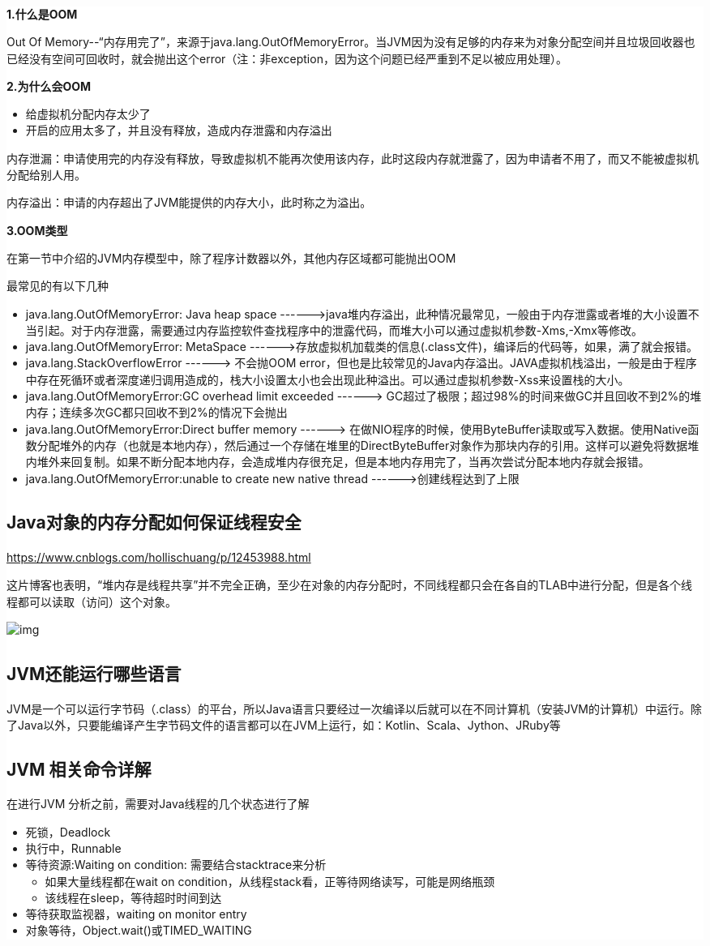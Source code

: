 **1.什么是OOM**

Out Of Memory--“内存用完了”，来源于java.lang.OutOfMemoryError。当JVM因为没有足够的内存来为对象分配空间并且垃圾回收器也已经没有空间可回收时，就会抛出这个error（注：非exception，因为这个问题已经严重到不足以被应用处理）。

 **2.为什么会OOM**

- 给虚拟机分配内存太少了
- 开启的应用太多了，并且没有释放，造成内存泄露和内存溢出

内存泄漏：申请使用完的内存没有释放，导致虚拟机不能再次使用该内存，此时这段内存就泄露了，因为申请者不用了，而又不能被虚拟机分配给别人用。

内存溢出：申请的内存超出了JVM能提供的内存大小，此时称之为溢出。

**3.OOM类型**

在第一节中介绍的JVM内存模型中，除了程序计数器以外，其他内存区域都可能抛出OOM

最常见的有以下几种

- java.lang.OutOfMemoryError: Java heap space ------>java堆内存溢出，此种情况最常见，一般由于内存泄露或者堆的大小设置不当引起。对于内存泄露，需要通过内存监控软件查找程序中的泄露代码，而堆大小可以通过虚拟机参数-Xms,-Xmx等修改。
- java.lang.OutOfMemoryError: MetaSpace ------>存放虚拟机加载类的信息(.class文件)，编译后的代码等，如果，满了就会报错。
- java.lang.StackOverflowError ------> 不会抛OOM error，但也是比较常见的Java内存溢出。JAVA虚拟机栈溢出，一般是由于程序中存在死循环或者深度递归调用造成的，栈大小设置太小也会出现此种溢出。可以通过虚拟机参数-Xss来设置栈的大小。
- java.lang.OutOfMemoryError:GC overhead limit exceeded  ------>  GC超过了极限；超过98%的时间来做GC并且回收不到2%的堆内存；连续多次GC都只回收不到2%的情况下会抛出
- java.lang.OutOfMemoryError:Direct buffer memory  ------> 在做NIO程序的时候，使用ByteBuffer读取或写入数据。使用Native函数分配堆外的内存（也就是本地内存），然后通过一个存储在堆里的DirectByteBuffer对象作为那块内存的引用。这样可以避免将数据堆内堆外来回复制。如果不断分配本地内存，会造成堆内存很充足，但是本地内存用完了，当再次尝试分配本地内存就会报错。
- java.lang.OutOfMemoryError:unable to create new native thread ------>创建线程达到了上限

## Java对象的内存分配如何保证线程安全

https://www.cnblogs.com/hollischuang/p/12453988.html

这片博客也表明，“堆内存是线程共享”并不完全正确，至少在对象的内存分配时，不同线程都只会在各自的TLAB中进行分配，但是各个线程都可以读取（访问）这个对象。

![img](http://www.hollischuang.com/wp-content/uploads/2020/03/tlab.png)

## JVM还能运行哪些语言

JVM是一个可以运行字节码（.class）的平台，所以Java语言只要经过一次编译以后就可以在不同计算机（安装JVM的计算机）中运行。除了Java以外，只要能编译产生字节码文件的语言都可以在JVM上运行，如：Kotlin、Scala、Jython、JRuby等

## JVM 相关命令详解

在进行JVM 分析之前，需要对Java线程的几个状态进行了解

- 死锁，Deadlock
- 执行中，Runnable
- 等待资源:Waiting on condition: 需要结合stacktrace来分析
  - 如果大量线程都在wait on condition，从线程stack看，正等待网络读写，可能是网络瓶颈
  - 该线程在sleep，等待超时时间到达
- 等待获取监视器，waiting on monitor entry
- 对象等待，Object.wait()或TIMED_WAITING

